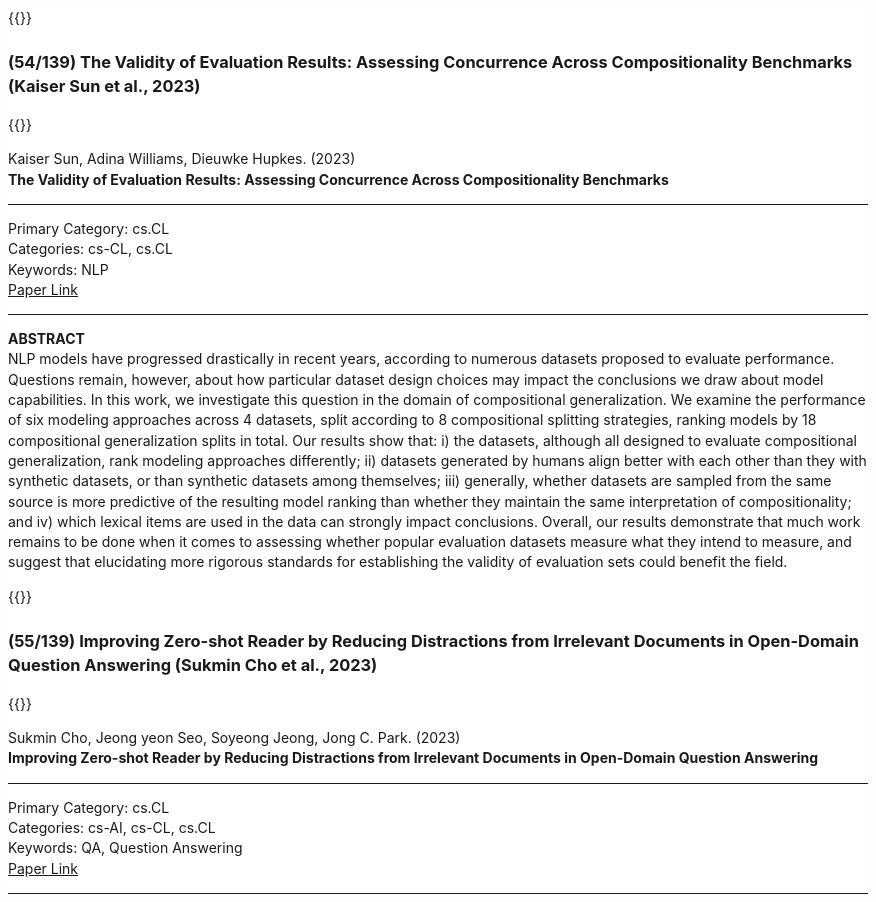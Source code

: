 {{</citation>}}


### (54/139) The Validity of Evaluation Results: Assessing Concurrence Across Compositionality Benchmarks (Kaiser Sun et al., 2023)

{{<citation>}}

Kaiser Sun, Adina Williams, Dieuwke Hupkes. (2023)  
**The Validity of Evaluation Results: Assessing Concurrence Across Compositionality Benchmarks**  

---
Primary Category: cs.CL  
Categories: cs-CL, cs.CL  
Keywords: NLP  
[Paper Link](http://arxiv.org/abs/2310.17514v1)  

---


**ABSTRACT**  
NLP models have progressed drastically in recent years, according to numerous datasets proposed to evaluate performance. Questions remain, however, about how particular dataset design choices may impact the conclusions we draw about model capabilities. In this work, we investigate this question in the domain of compositional generalization. We examine the performance of six modeling approaches across 4 datasets, split according to 8 compositional splitting strategies, ranking models by 18 compositional generalization splits in total. Our results show that: i) the datasets, although all designed to evaluate compositional generalization, rank modeling approaches differently; ii) datasets generated by humans align better with each other than they with synthetic datasets, or than synthetic datasets among themselves; iii) generally, whether datasets are sampled from the same source is more predictive of the resulting model ranking than whether they maintain the same interpretation of compositionality; and iv) which lexical items are used in the data can strongly impact conclusions. Overall, our results demonstrate that much work remains to be done when it comes to assessing whether popular evaluation datasets measure what they intend to measure, and suggest that elucidating more rigorous standards for establishing the validity of evaluation sets could benefit the field.

{{</citation>}}


### (55/139) Improving Zero-shot Reader by Reducing Distractions from Irrelevant Documents in Open-Domain Question Answering (Sukmin Cho et al., 2023)

{{<citation>}}

Sukmin Cho, Jeong yeon Seo, Soyeong Jeong, Jong C. Park. (2023)  
**Improving Zero-shot Reader by Reducing Distractions from Irrelevant Documents in Open-Domain Question Answering**  

---
Primary Category: cs.CL  
Categories: cs-AI, cs-CL, cs.CL  
Keywords: QA, Question Answering  
[Paper Link](http://arxiv.org/abs/2310.17490v1)  

---